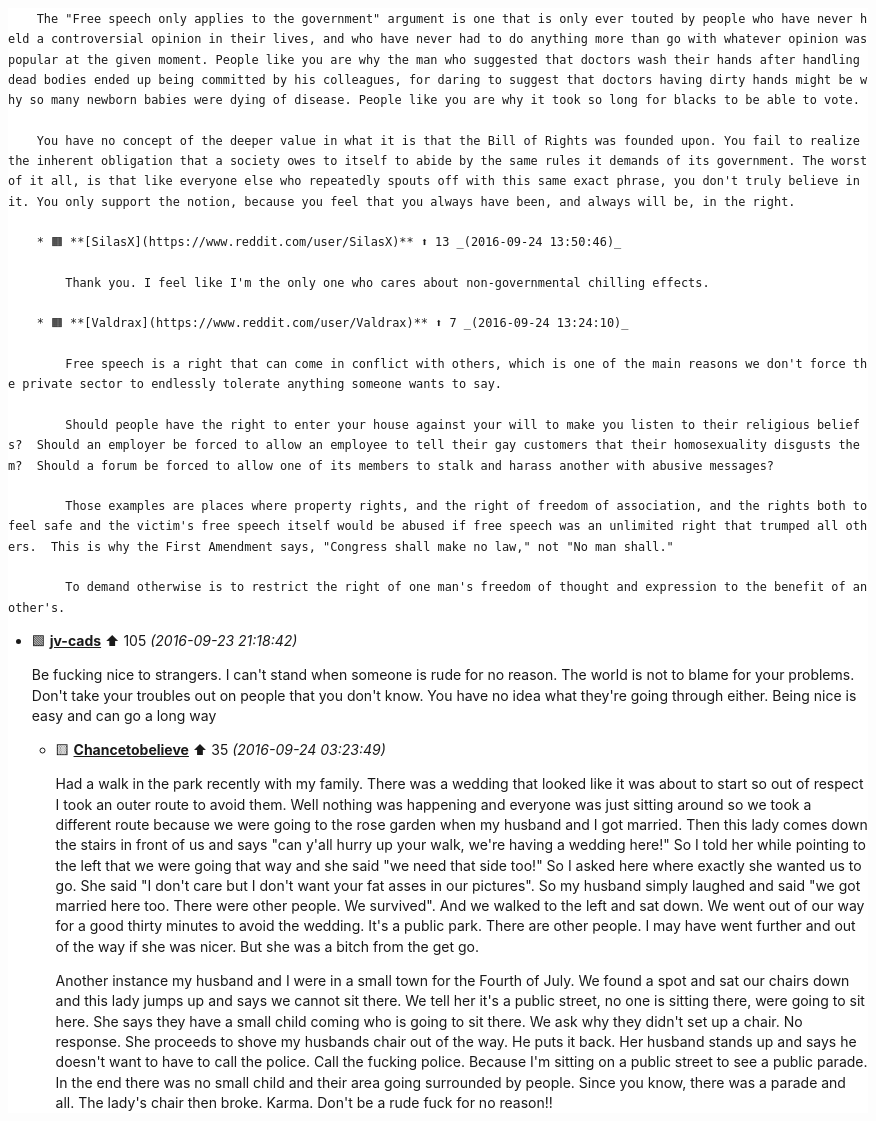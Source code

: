 		The "Free speech only applies to the government" argument is one that is only ever touted by people who have never held a controversial opinion in their lives, and who have never had to do anything more than go with whatever opinion was popular at the given moment. People like you are why the man who suggested that doctors wash their hands after handling dead bodies ended up being committed by his colleagues, for daring to suggest that doctors having dirty hands might be why so many newborn babies were dying of disease. People like you are why it took so long for blacks to be able to vote.
		
		You have no concept of the deeper value in what it is that the Bill of Rights was founded upon. You fail to realize the inherent obligation that a society owes to itself to abide by the same rules it demands of its government. The worst of it all, is that like everyone else who repeatedly spouts off with this same exact phrase, you don't truly believe in it. You only support the notion, because you feel that you always have been, and always will be, in the right.

		* 🟧 **[SilasX](https://www.reddit.com/user/SilasX)** ⬆️ 13 _(2016-09-24 13:50:46)_

			Thank you. I feel like I'm the only one who cares about non-governmental chilling effects. 

		* 🟧 **[Valdrax](https://www.reddit.com/user/Valdrax)** ⬆️ 7 _(2016-09-24 13:24:10)_

			Free speech is a right that can come in conflict with others, which is one of the main reasons we don't force the private sector to endlessly tolerate anything someone wants to say.
			
			Should people have the right to enter your house against your will to make you listen to their religious beliefs?  Should an employer be forced to allow an employee to tell their gay customers that their homosexuality disgusts them?  Should a forum be forced to allow one of its members to stalk and harass another with abusive messages?
			
			Those examples are places where property rights, and the right of freedom of association, and the rights both to feel safe and the victim's free speech itself would be abused if free speech was an unlimited right that trumped all others.  This is why the First Amendment says, "Congress shall make no law," not "No man shall."
			
			To demand otherwise is to restrict the right of one man's freedom of thought and expression to the benefit of another's.

* 🟩 **[jv-cads](https://www.reddit.com/user/jv-cads)** ⬆️ 105 _(2016-09-23 21:18:42)_

	Be fucking nice to strangers. I can't stand when someone is rude for no reason. The world is not to blame for your problems. Don't take your troubles out on people that  you don't know. You have no idea what they're going through either. Being nice is easy and can go a long way 

	* 🟨 **[Chancetobelieve](https://www.reddit.com/user/Chancetobelieve)** ⬆️ 35 _(2016-09-24 03:23:49)_

		Had a walk in the park recently with my family. There was a wedding that looked like it was about to start so out of respect I took an outer route to avoid them. Well nothing was happening and everyone was just sitting around so we took a different route because we were going to the rose garden when my husband and I got married. Then this lady comes down the stairs in front of us and says "can y'all hurry up your walk, we're having a wedding here!"  So I told her while pointing to the left that we were going that way and she said "we need that side too!"  So I asked here where exactly she wanted us to go. She said "I don't care but I don't want your fat asses in our pictures". So my husband simply laughed and said "we got married here too. There were other people. We survived". And we walked to the left and sat down. We went out of our way for a good thirty minutes to avoid the wedding. It's a public park. There are other people. I may have went further and out of the way if she was nicer. But she was a bitch from the get go. 
		
		Another instance my husband and I were in a small town for the Fourth of July. We found a spot and sat our chairs down and this lady jumps up and says we cannot sit there. We tell her it's a public street, no one is sitting there, were going to sit here. She says they have a small child coming who is going to sit there. We ask why they didn't set up a chair. No response. She proceeds to shove my husbands chair out of the way. He puts it back. Her husband stands up and says he doesn't want to have to call the police. Call the fucking police. Because I'm sitting on a public street to see a public parade. In the end there was no small child and their area going surrounded by people. Since you know, there was a parade and all. The lady's chair then broke. Karma. Don't be a rude fuck for no reason!!

